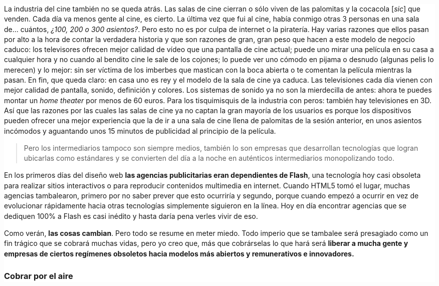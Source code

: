 



La industria del cine también no se queda atrás. Las salas de cine cierran o sólo viven de las palomitas y la cocacola [_sic_] que venden. Cada día va menos gente al cine, es cierto. La última vez que fui al cine, había conmigo otras 3 personas en una sala de… cuántos, _¿100, 200 o 300 asientos?_. Pero esto no es por culpa de internet o la piratería. Hay varias razones que ellos pasan por alto a la hora de contar la verdadera historia y que son razones de gran, gran peso que hacen a este modelo de negocio caduco: los televisores ofrecen mejor calidad de vídeo que una pantalla de cine actual; puede uno mirar una película en su casa a cualquier hora y no cuando al bendito cine le sale de los cojones; lo puede ver uno cómodo en pijama o desnudo (algunas pelis lo merecen) y lo mejor: sin ser víctima de los imberbes que mastican con la boca abierta o te comentan la película mientras la pasan. En fin, que queda claro: en casa uno es rey y el modelo de la sala de cine ya caduca. Las televisiones cada día vienen con mejor calidad de pantalla, sonido, definición y colores. Los sistemas de sonido ya no son la mierdecilla de antes: ahora te puedes montar un _home theater_ por menos de 60 euros. Para los tisquimisquis de la industria con peros: también hay televisiones en 3D. Así que las razones por las cuales las salas de cine ya no captan la gran mayoría de los usuarios es porque los dispositivos pueden ofrecer una mejor experiencia que la de ir a una sala de cine llena de palomitas de la sesión anterior, en unos asientos incómodos y aguantando unos 15 minutos de publicidad al principio de la película.





> 
  
> 
> Pero los intermediarios tampoco son siempre medios, también lo son empresas que desarrollan tecnologías que logran ubicarlas como estándares y se convierten del día a la noche en auténticos intermediarios monopolizando todo.
> 
> 






En los primeros días del diseño web **las agencias publicitarias eran dependientes de Flash**, una tecnología hoy casi obsoleta para realizar sitios interactivos o para reproducir contenidos multimedia en internet. Cuando HTML5 tomó el lugar, muchas agencias tambalearon, primero por no saber prever que esto ocurriría y segundo, porque cuando empezó a ocurrir en vez de evolucionar rápidamente hacia otras tecnologías simplemente siguieron en la línea. Hoy en día encontrar agencias que se dediquen 100% a Flash es casi inédito y hasta daría pena verles vivir de eso.





Como verán, **las cosas cambian**. Pero todo se resume en meter miedo. Todo imperio que se tambalee será presagiado como un fin trágico que se cobrará muchas vidas, pero yo creo que, más que cobrárselas lo que hará será **liberar a mucha gente y empresas de ciertos regímenes obsoletos hacia modelos más abiertos y remunerativos e innovadores.**





### Cobrar por el aire

